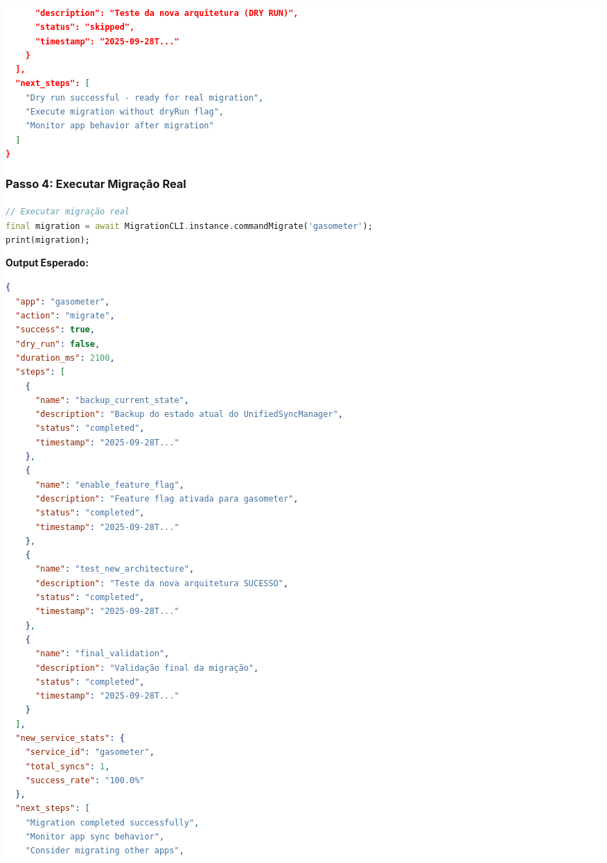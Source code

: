 ```json
      "description": "Teste da nova arquitetura (DRY RUN)",
      "status": "skipped",
      "timestamp": "2025-09-28T..."
    }
  ],
  "next_steps": [
    "Dry run successful - ready for real migration",
    "Execute migration without dryRun flag",
    "Monitor app behavior after migration"
  ]
}
```

### Passo 4: Executar Migração Real

```dart
// Executar migração real
final migration = await MigrationCLI.instance.commandMigrate('gasometer');
print(migration);
```

**Output Esperado:**
```json
{
  "app": "gasometer",
  "action": "migrate", 
  "success": true,
  "dry_run": false,
  "duration_ms": 2100,
  "steps": [
    {
      "name": "backup_current_state",
      "description": "Backup do estado atual do UnifiedSyncManager",
      "status": "completed",
      "timestamp": "2025-09-28T..."
    },
    {
      "name": "enable_feature_flag",
      "description": "Feature flag ativada para gasometer", 
      "status": "completed",
      "timestamp": "2025-09-28T..."
    },
    {
      "name": "test_new_architecture",
      "description": "Teste da nova arquitetura SUCESSO",
      "status": "completed", 
      "timestamp": "2025-09-28T..."
    },
    {
      "name": "final_validation",
      "description": "Validação final da migração",
      "status": "completed",
      "timestamp": "2025-09-28T..."
    }
  ],
  "new_service_stats": {
    "service_id": "gasometer",
    "total_syncs": 1,
    "success_rate": "100.0%"
  },
  "next_steps": [
    "Migration completed successfully",
    "Monitor app sync behavior", 
    "Consider migrating other apps",
```